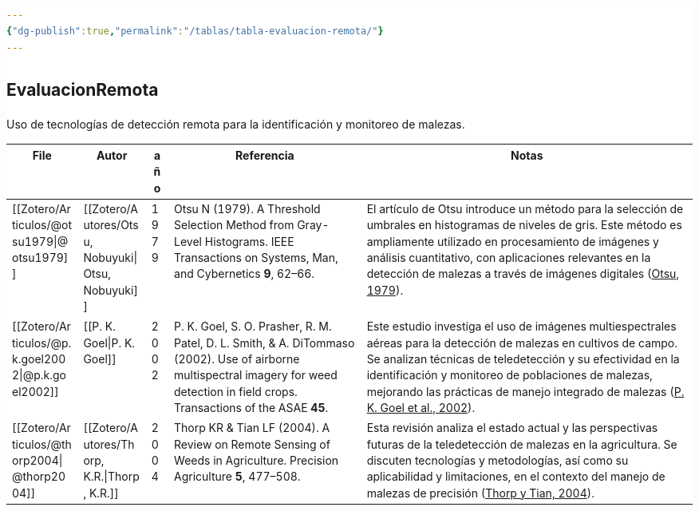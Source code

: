 ```yaml
---
{"dg-publish":true,"permalink":"/tablas/tabla-evaluacion-remota/"}
---
```



## EvaluacionRemota
Uso de tecnologías de detección remota para la identificación y monitoreo de malezas.

| File                                                                 | Autor                                                                                        | año  | Referencia                                                                                                                                                                                                                                                                                                                                                                                                                                                                            | Notas                                                                                                                                                                                                                                                                                                                                                                                                        |
| -------------------------------------------------------------------- | -------------------------------------------------------------------------------------------- | ---- | ------------------------------------------------------------------------------------------------------------------------------------------------------------------------------------------------------------------------------------------------------------------------------------------------------------------------------------------------------------------------------------------------------------------------------------------------------------------------------------- | ------------------------------------------------------------------------------------------------------------------------------------------------------------------------------------------------------------------------------------------------------------------------------------------------------------------------------------------------------------------------------------------------------------ |
| [[Zotero/Articulos/@otsu1979\|@otsu1979]]                         | [[Zotero/Autores/Otsu, Nobuyuki\|Otsu, Nobuyuki]]                                         | 1979 | Otsu N (1979). A Threshold Selection Method from Gray-Level Histograms. IEEE Transactions on Systems, Man, and Cybernetics **9**, 62–66.                                                                                                                                                                                                                                                                                                                                              | El artículo de Otsu introduce un método para la selección de umbrales en histogramas de niveles de gris. Este método es ampliamente utilizado en procesamiento de imágenes y análisis cuantitativo, con aplicaciones relevantes en la detección de malezas a través de imágenes digitales ([Otsu, 1979](zotero://select/library/items/KU56YPBQ)).                                                            |
| [[Zotero/Articulos/@p.k.goel2002\|@p.k.goel2002]]                 | [[P. K. Goel\|P. K. Goel]]                                                                   | 2002 | P. K. Goel, S. O. Prasher, R. M. Patel, D. L. Smith, & A. DiTommaso (2002). Use of airborne multispectral imagery for weed detection in field crops. Transactions of the ASAE **45**.                                                                                                                                                                                                                                                                                                 | Este estudio investiga el uso de imágenes multiespectrales aéreas para la detección de malezas en cultivos de campo. Se analizan técnicas de teledetección y su efectividad en la identificación y monitoreo de poblaciones de malezas, mejorando las prácticas de manejo integrado de malezas ([P. K. Goel et al., 2002](zotero://select/library/items/3PQF3J4A)).                                          |
| [[Zotero/Articulos/@thorp2004\|@thorp2004]]                       | [[Zotero/Autores/Thorp, K.R.\|Thorp, K.R.]]                                               | 2004 | Thorp KR & Tian LF (2004). A Review on Remote Sensing of Weeds in Agriculture. Precision Agriculture **5**, 477–508.                                                                                                                                                                                                                                                                                                                                                                  | Esta revisión analiza el estado actual y las perspectivas futuras de la teledetección de malezas en la agricultura. Se discuten tecnologías y metodologías, así como su aplicabilidad y limitaciones, en el contexto del manejo de malezas de precisión ([Thorp y Tian, 2004](zotero://select/library/items/MR9GKHSX)).                                                                                      |
